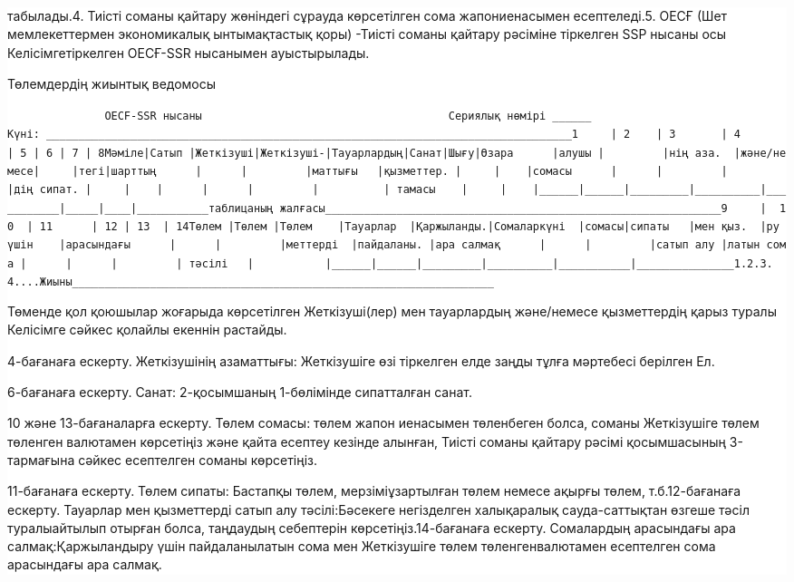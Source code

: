 табылады.4. Тиiстi соманы қайтару жөнiндегi сұрауда көрсетiлген сома жапониенасымен есептеледi.5. ОЕСҒ (Шет мемлекеттермен экономикалық ынтымақтастық қоры) -Тиісті соманы қайтару рәсіміне тіркелген SSP нысаны осы Келiсiмгетiркелген ОЕСҒ-SSR нысанымен ауыстырылады.

Төлемдердің жиынтық ведомосы

                   OECF-SSR нысаны                                      Сериялық нөмірі ______                                          Күні: _________________________________________________________________________________1     | 2    | 3       | 4        | 5 | 6 | 7 | 8Мәміле|Сатып |Жеткізуші|Жеткізуші-|Тауарлардың|Санат|Шығу|Өзара      |алушы |         |нің аза.  |және/немесе|     |тегі|шарттың      |      |         |маттығы   |қызметтер. |     |    |сомасы      |      |         |          |дің сипат. |     |    |      |      |         |          | тамасы    |     |    |______|______|_________|__________|___________|_____|____|___________таблицаның жалғасы_____________________________________________________________9     |  10  | 11      | 12 | 13  | 14Төлем |Төлем |Төлем    |Тауарлар  |Қаржыланды.|Сомаларкүні  |сомасы|сипаты   |мен қыз.  |ру үшін    |арасындағы      |      |         |меттерді  |пайдаланы. |ара салмақ      |      |         |сатып алу |латын сома |      |      |         | тәсілі   |           |______|______|_________|__________|___________|_______________1.2.3.4....Жиыны_________________________________________________________________

Төменде қол қоюшылар жоғарыда көрсетілген Жеткізуші(лер) мен тауарлардың және/немесе қызметтердің қарыз туралы Келісімге сәйкес қолайлы екеннін растайды.

4-бағанаға ескерту. Жеткізушінің азаматтығы: Жеткізушіге өзі тіркелген елде заңды тұлға мәртебесі берілген Ел.

6-бағанаға ескерту. Санат: 2-қосымшаның 1-бөлімінде сипатталған санат.

10 және 13-бағаналарға ескерту. Төлем сомасы: төлем жапон иенасымен төленбеген болса, соманы Жеткізушіге төлем төленген валютамен көрсетіңіз және қайта есептеу кезінде алынған, Тиісті соманы қайтару рәсімі қосымшасының 3-тармағына сәйкес есептелген соманы көрсетіңіз.

11-бағанаға ескерту. Төлем сипаты: Бастапқы төлем, мерзіміұзартылған төлем немесе ақырғы төлем, т.б.12-бағанаға ескерту. Тауарлар мен қызметтерді сатып алу тәсілі:Бәсекеге негізделген халықаралық сауда-саттықтан өзгеше тәсіл туралыайтылып отырған болса, таңдаудың себептерін көрсетіңіз.14-бағанаға ескерту. Сомалардың арасындағы ара салмақ:Қаржыландыру үшін пайдаланылатын сома мен Жеткізушіге төлем төленгенвалютамен есептелген сома арасындағы ара салмақ.

